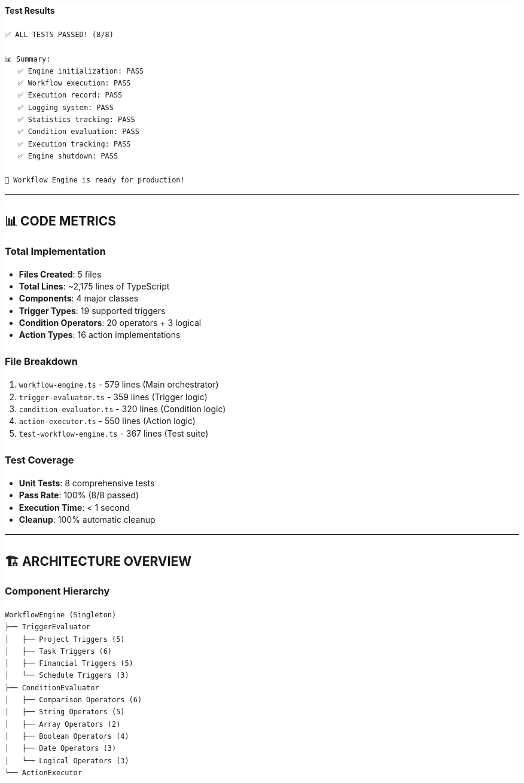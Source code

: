 #### **Test Results**
```
✅ ALL TESTS PASSED! (8/8)

📊 Summary:
   ✅ Engine initialization: PASS
   ✅ Workflow execution: PASS
   ✅ Execution record: PASS
   ✅ Logging system: PASS
   ✅ Statistics tracking: PASS
   ✅ Condition evaluation: PASS
   ✅ Execution tracking: PASS
   ✅ Engine shutdown: PASS

🎉 Workflow Engine is ready for production!
```

---

## 📊 CODE METRICS

### **Total Implementation**
- **Files Created**: 5 files
- **Total Lines**: ~2,175 lines of TypeScript
- **Components**: 4 major classes
- **Trigger Types**: 19 supported triggers
- **Condition Operators**: 20 operators + 3 logical
- **Action Types**: 16 action implementations

### **File Breakdown**
1. `workflow-engine.ts` - 579 lines (Main orchestrator)
2. `trigger-evaluator.ts` - 359 lines (Trigger logic)
3. `condition-evaluator.ts` - 320 lines (Condition logic)
4. `action-executor.ts` - 550 lines (Action logic)
5. `test-workflow-engine.ts` - 367 lines (Test suite)

### **Test Coverage**
- **Unit Tests**: 8 comprehensive tests
- **Pass Rate**: 100% (8/8 passed)
- **Execution Time**: < 1 second
- **Cleanup**: 100% automatic cleanup

---

## 🏗️ ARCHITECTURE OVERVIEW

### **Component Hierarchy**
```
WorkflowEngine (Singleton)
├── TriggerEvaluator
│   ├── Project Triggers (5)
│   ├── Task Triggers (6)
│   ├── Financial Triggers (5)
│   └── Schedule Triggers (3)
├── ConditionEvaluator
│   ├── Comparison Operators (6)
│   ├── String Operators (5)
│   ├── Array Operators (2)
│   ├── Boolean Operators (4)
│   ├── Date Operators (3)
│   └── Logical Operators (3)
└── ActionExecutor
```